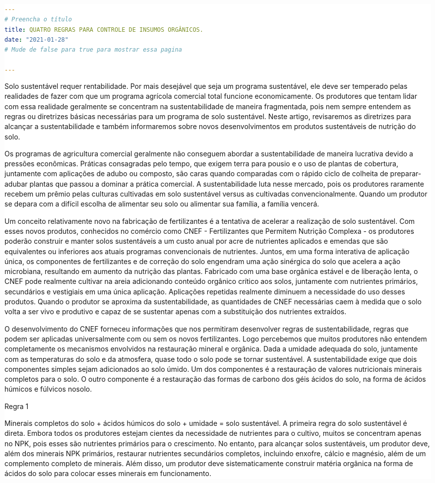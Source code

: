```yaml
---
# Preencha o título
title: QUATRO REGRAS PARA CONTROLE DE INSUMOS ORGÂNICOS.
date: "2021-01-28" 
# Mude de false para true para mostrar essa pagina

---
```


Solo sustentável requer rentabilidade. Por mais desejável que seja um programa sustentável, ele deve ser temperado pelas realidades de fazer com que um programa agrícola comercial total funcione economicamente. Os produtores que tentam lidar com essa realidade geralmente se concentram na sustentabilidade de maneira fragmentada, pois nem sempre entendem as regras ou diretrizes básicas necessárias para um programa de solo sustentável. Neste artigo, revisaremos as diretrizes para alcançar a sustentabilidade e também informaremos sobre novos desenvolvimentos em produtos sustentáveis de nutrição do solo.

Os programas de agricultura comercial geralmente não conseguem abordar a sustentabilidade de maneira lucrativa devido a pressões econômicas. Práticas consagradas pelo tempo, que exigem terra para pousio e o uso de plantas de cobertura, juntamente com aplicações de adubo ou composto, são caras quando comparadas com o rápido ciclo de colheita de preparar-adubar plantas que passou a dominar a prática comercial. A sustentabilidade luta nesse mercado, pois os produtores raramente recebem um prêmio pelas culturas cultivadas em solo sustentável versus as cultivadas convencionalmente. Quando um produtor se depara com a difícil escolha de alimentar seu solo ou alimentar sua família, a família vencerá.

Um conceito relativamente novo na fabricação de fertilizantes é a tentativa de acelerar a realização de solo sustentável. Com esses novos produtos, conhecidos no comércio como CNEF - Fertilizantes que Permitem Nutrição Complexa - os produtores poderão construir e manter solos sustentáveis a um custo anual por acre de nutrientes aplicados e emendas que são equivalentes ou inferiores aos atuais programas convencionais de nutrientes. Juntos, em uma forma interativa de aplicação única, os componentes de fertilizantes e de correção do solo engendram uma ação sinérgica do solo que acelera a ação microbiana, resultando em aumento da nutrição das plantas. Fabricado com uma base orgânica estável e de liberação lenta, o CNEF pode realmente cultivar na areia adicionando conteúdo orgânico crítico aos solos, juntamente com nutrientes primários, secundários e vestigiais em uma única aplicação. Aplicações repetidas realmente diminuem a necessidade do uso desses produtos. Quando o produtor se aproxima da sustentabilidade, as quantidades de CNEF necessárias caem à medida que o solo volta a ser vivo e produtivo e capaz de se sustentar apenas com a substituição dos nutrientes extraídos.


O desenvolvimento do CNEF forneceu informações que nos permitiram desenvolver regras de sustentabilidade, regras que podem ser aplicadas universalmente com ou sem os novos fertilizantes. Logo percebemos que muitos produtores não entendem completamente os mecanismos envolvidos na restauração mineral e orgânica. Dada a umidade adequada do solo, juntamente com as temperaturas  do solo e da atmosfera, quase todo o solo pode se tornar sustentável. A sustentabilidade exige que dois componentes simples sejam adicionados ao solo úmido. Um dos componentes é a restauração de valores nutricionais minerais completos para o solo. O outro componente é a restauração das formas de carbono dos géis ácidos do solo, na forma de ácidos húmicos e fúlvicos nosolo.

Regra 1

Minerais completos do solo + ácidos húmicos do solo + umidade = solo sustentável. A primeira regra do solo sustentável é direta. Embora todos os produtores estejam cientes da necessidade de nutrientes para o cultivo, muitos se concentram apenas no NPK, pois esses são nutrientes primários para o crescimento. No entanto, para alcançar solos sustentáveis, um produtor deve, além dos minerais NPK primários, restaurar nutrientes secundários completos, incluindo enxofre, cálcio e magnésio, além de um complemento completo de minerais. Além disso, um produtor deve sistematicamente construir matéria orgânica na forma de ácidos do solo para colocar esses minerais em funcionamento.
